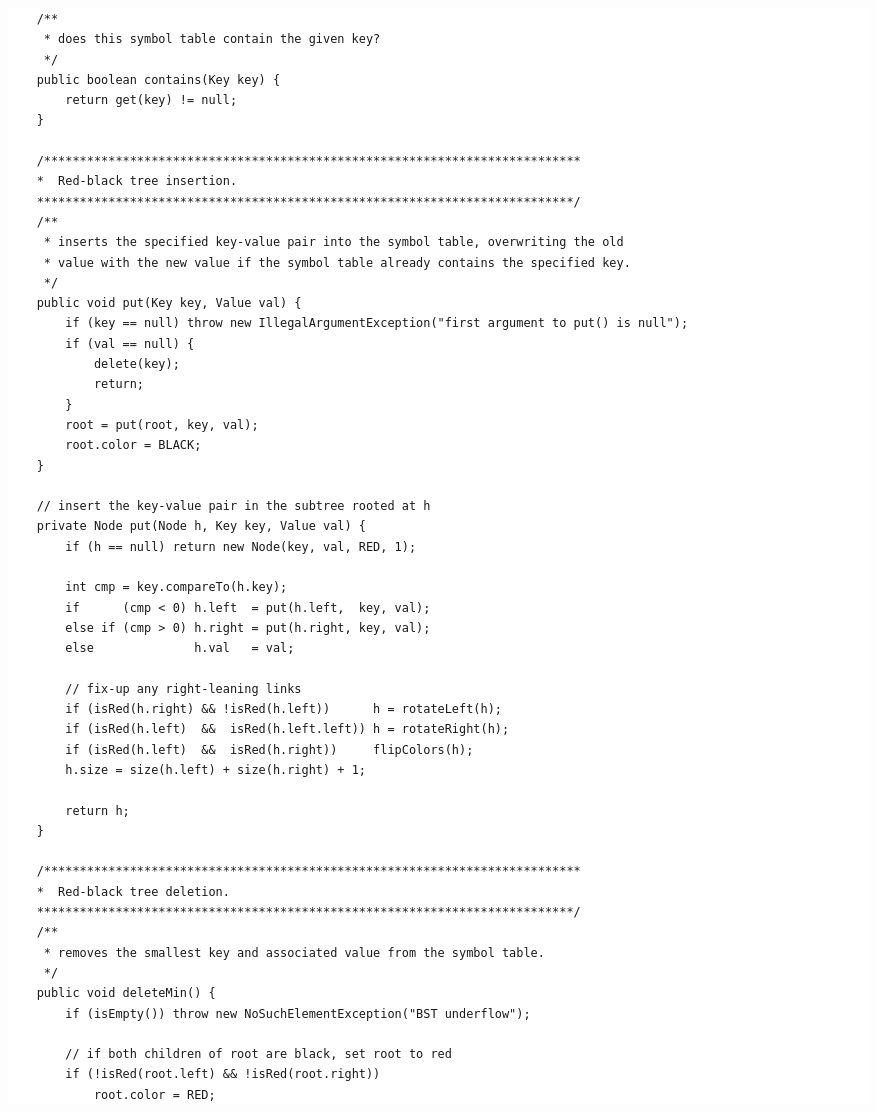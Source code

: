         /**
         * does this symbol table contain the given key?
         */
        public boolean contains(Key key) {
            return get(key) != null;
        }

        /***************************************************************************
        *  Red-black tree insertion.
        ***************************************************************************/
        /**
         * inserts the specified key-value pair into the symbol table, overwriting the old
         * value with the new value if the symbol table already contains the specified key.
         */
        public void put(Key key, Value val) {
            if (key == null) throw new IllegalArgumentException("first argument to put() is null");
            if (val == null) {
                delete(key);
                return;
            }
            root = put(root, key, val);
            root.color = BLACK;
        }

        // insert the key-value pair in the subtree rooted at h
        private Node put(Node h, Key key, Value val) {
            if (h == null) return new Node(key, val, RED, 1);

            int cmp = key.compareTo(h.key);
            if      (cmp < 0) h.left  = put(h.left,  key, val);
            else if (cmp > 0) h.right = put(h.right, key, val);
            else              h.val   = val;

            // fix-up any right-leaning links
            if (isRed(h.right) && !isRed(h.left))      h = rotateLeft(h);
            if (isRed(h.left)  &&  isRed(h.left.left)) h = rotateRight(h);
            if (isRed(h.left)  &&  isRed(h.right))     flipColors(h);
            h.size = size(h.left) + size(h.right) + 1;

            return h;
        }

        /***************************************************************************
        *  Red-black tree deletion.
        ***************************************************************************/
        /**
         * removes the smallest key and associated value from the symbol table.
         */
        public void deleteMin() {
            if (isEmpty()) throw new NoSuchElementException("BST underflow");

            // if both children of root are black, set root to red
            if (!isRed(root.left) && !isRed(root.right))
                root.color = RED;

